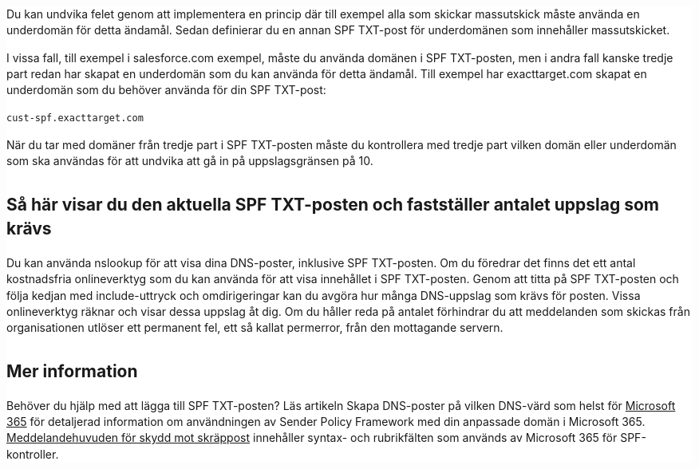 Du kan undvika felet genom att implementera en princip där till exempel alla som skickar massutskick måste använda en underdomän för detta ändamål. Sedan definierar du en annan SPF TXT-post för underdomänen som innehåller massutskicket.

 I vissa fall, till exempel i salesforce.com exempel, måste du använda domänen i SPF TXT-posten, men i andra fall kanske tredje part redan har skapat en underdomän som du kan använda för detta ändamål. Till exempel har exacttarget.com skapat en underdomän som du behöver använda för din SPF TXT-post:

```text
cust-spf.exacttarget.com
```

När du tar med domäner från tredje part i SPF TXT-posten måste du kontrollera med tredje part vilken domän eller underdomän som ska användas för att undvika att gå in på uppslagsgränsen på 10.

## <a name="how-to-view-your-current-spf-txt-record-and-determine-the-number-of-lookups-that-it-requires"></a>Så här visar du den aktuella SPF TXT-posten och fastställer antalet uppslag som krävs
<a name="SPFTroubleshoot"> </a>

Du kan använda nslookup för att visa dina DNS-poster, inklusive SPF TXT-posten. Om du föredrar det finns det ett antal kostnadsfria onlineverktyg som du kan använda för att visa innehållet i SPF TXT-posten. Genom att titta på SPF TXT-posten och följa kedjan med include-uttryck och omdirigeringar kan du avgöra hur många DNS-uppslag som krävs för posten. Vissa onlineverktyg räknar och visar dessa uppslag åt dig. Om du håller reda på antalet förhindrar du att meddelanden som skickas från organisationen utlöser ett permanent fel, ett så kallat permerror, från den mottagande servern.

## <a name="for-more-information"></a>Mer information
<a name="SPFTroubleshoot"> </a>

Behöver du hjälp med att lägga till SPF TXT-posten? Läs artikeln Skapa DNS-poster på vilken DNS-värd som helst för [Microsoft 365](../../admin/get-help-with-domains/create-dns-records-at-any-dns-hosting-provider.md#add-or-edit-an-spf-txt-record-to-help-prevent-email-spam-outlook-exchange-online) för detaljerad information om användningen av Sender Policy Framework med din anpassade domän i Microsoft 365. [Meddelandehuvuden för skydd mot skräppost](anti-spam-message-headers.md) innehåller syntax- och rubrikfälten som används av Microsoft 365 för SPF-kontroller.
